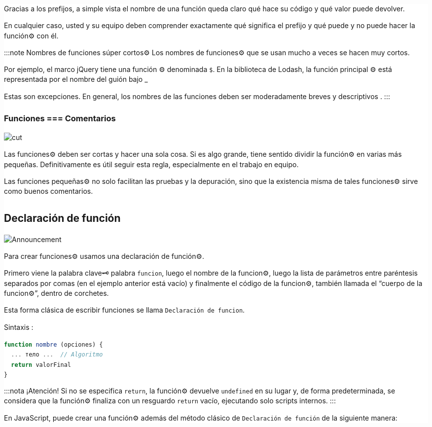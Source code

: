 Gracias a los prefijos, a simple vista el nombre de una función queda claro qué hace su código y qué valor puede devolver.

En cualquier caso, usted y su equipo deben comprender exactamente qué significa el prefijo y qué puede y no puede hacer la función⚙️ con él.

:::note Nombres de funciones súper cortos⚙️
Los nombres de funciones⚙️ que se usan mucho a veces se hacen muy cortos.

Por ejemplo, el marco jQuery tiene una función ⚙️ denominada `$`. En la biblioteca de Lodash, la función principal ⚙️ está representada por el nombre del guión bajo \_

Estas son excepciones. En general, los nombres de las funciones deben ser moderadamente breves y descriptivos .
:::

### Funciones === Comentarios

![cut](https://media.giphy.com/media/kf2bxcoZD8UmY/giphy.gif)

Las funciones⚙️ deben ser cortas y hacer una sola cosa. Si es algo grande, tiene sentido dividir la función⚙️ en varias más pequeñas. Definitivamente es útil seguir esta regla, especialmente en el trabajo en equipo.

Las funciones pequeñas⚙️ no solo facilitan las pruebas y la depuración, sino que la existencia misma de tales funciones⚙️ sirve como buenos comentarios.

## Declaración de función

![Announcement](https://media.giphy.com/media/2A5zHrIPvo8MNnkAXl/giphy.gif)

Para crear funciones⚙️ usamos una declaración de función⚙️.

Primero viene la palabra clave🗝️ palabra `funcion`, luego el nombre de la funcion⚙️, luego la lista de parámetros entre paréntesis separados por comas (en el ejemplo anterior está vacío) y finalmente el código de la funcion⚙️, también llamada el “cuerpo de la funcion⚙️”, dentro de corchetes.

Esta forma clásica de escribir funciones  se llama `Declaración de funcion`.

Sintaxis  :

```javascript
function nombre (opciones) {
  ... тело ...  // Algoritmo
  return valorFinal
}
```

:::nota ¡Atención!
Si no se especifica `return`, la función⚙️ devuelve `undefined` en su lugar y, de forma predeterminada, se considera que la función⚙️ finaliza con un resguardo `return` vacío, ejecutando solo scripts internos.
:::

En JavaScript, puede crear una función⚙️ además del método clásico de `Declaración de función` de la siguiente manera:
